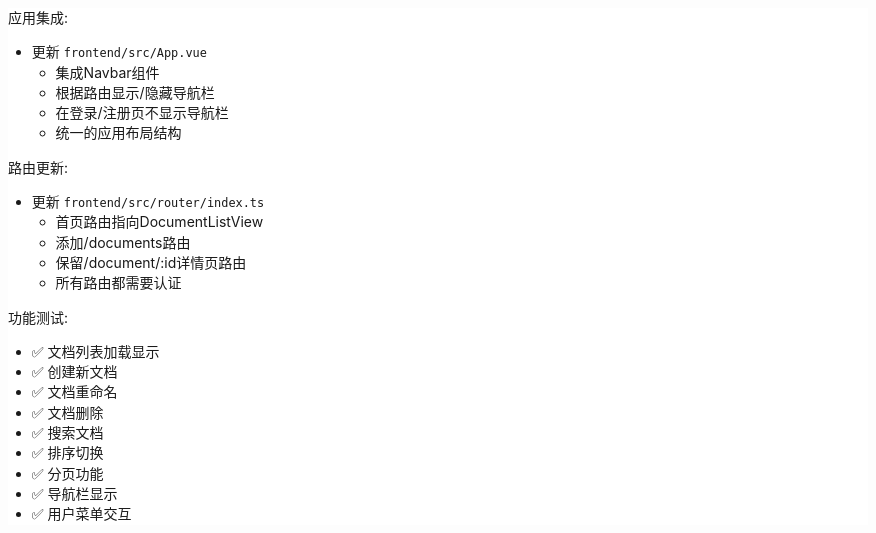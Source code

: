 应用集成:
- 更新 `frontend/src/App.vue`
  - 集成Navbar组件
  - 根据路由显示/隐藏导航栏
  - 在登录/注册页不显示导航栏
  - 统一的应用布局结构

路由更新:
- 更新 `frontend/src/router/index.ts`
  - 首页路由指向DocumentListView
  - 添加/documents路由
  - 保留/document/:id详情页路由
  - 所有路由都需要认证

功能测试:
- ✅ 文档列表加载显示
- ✅ 创建新文档
- ✅ 文档重命名
- ✅ 文档删除
- ✅ 搜索文档
- ✅ 排序切换
- ✅ 分页功能
- ✅ 导航栏显示
- ✅ 用户菜单交互

